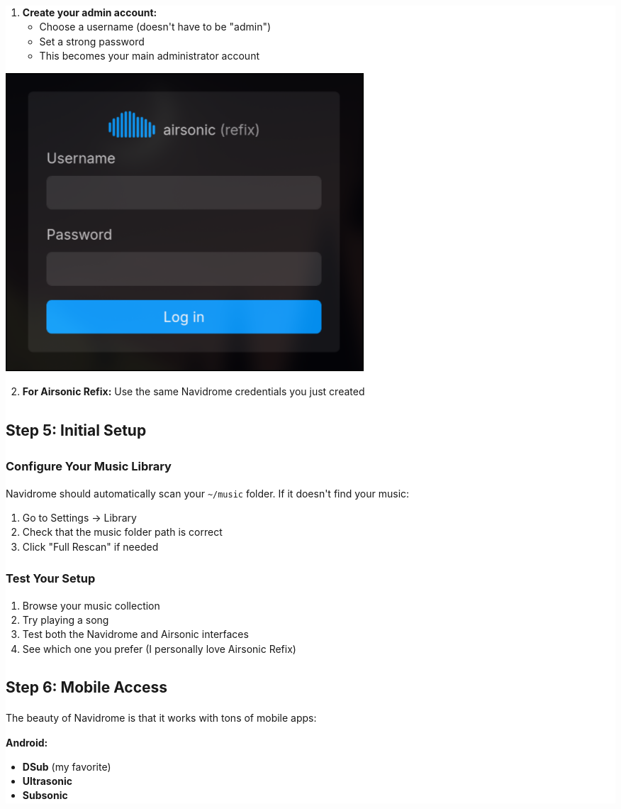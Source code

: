 1. **Create your admin account:**
   - Choose a username (doesn't have to be "admin")
   - Set a strong password
   - This becomes your main administrator account

![airsonic-login](airsoniclogin.png)

2. **For Airsonic Refix:** Use the same Navidrome credentials you just created

## Step 5: Initial Setup

### Configure Your Music Library
Navidrome should automatically scan your `~/music` folder. If it doesn't find your music:

1. Go to Settings → Library
2. Check that the music folder path is correct
3. Click "Full Rescan" if needed

### Test Your Setup
1. Browse your music collection
2. Try playing a song
3. Test both the Navidrome and Airsonic interfaces
4. See which one you prefer (I personally love Airsonic Refix)

## Step 6: Mobile Access

The beauty of Navidrome is that it works with tons of mobile apps:

**Android:**
- **DSub** (my favorite)
- **Ultrasonic**
- **Subsonic**
